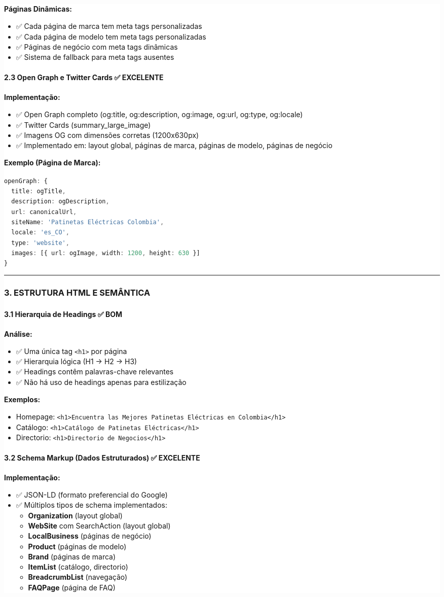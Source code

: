 **Páginas Dinâmicas:**
- ✅ Cada página de marca tem meta tags personalizadas
- ✅ Cada página de modelo tem meta tags personalizadas
- ✅ Páginas de negócio com meta tags dinâmicas
- ✅ Sistema de fallback para meta tags ausentes

#### 2.3 Open Graph e Twitter Cards ✅ EXCELENTE
**Implementação:**
- ✅ Open Graph completo (og:title, og:description, og:image, og:url, og:type, og:locale)
- ✅ Twitter Cards (summary_large_image)
- ✅ Imagens OG com dimensões corretas (1200x630px)
- ✅ Implementado em: layout global, páginas de marca, páginas de modelo, páginas de negócio

**Exemplo (Página de Marca):**
```typescript
openGraph: {
  title: ogTitle,
  description: ogDescription,
  url: canonicalUrl,
  siteName: 'Patinetas Eléctricas Colombia',
  locale: 'es_CO',
  type: 'website',
  images: [{ url: ogImage, width: 1200, height: 630 }]
}
```

---

### 3. ESTRUTURA HTML E SEMÂNTICA

#### 3.1 Hierarquia de Headings ✅ BOM
**Análise:**
- ✅ Uma única tag `<h1>` por página
- ✅ Hierarquia lógica (H1 → H2 → H3)
- ✅ Headings contêm palavras-chave relevantes
- ✅ Não há uso de headings apenas para estilização

**Exemplos:**
- Homepage: `<h1>Encuentra las Mejores Patinetas Eléctricas en Colombia</h1>`
- Catálogo: `<h1>Catálogo de Patinetas Eléctricas</h1>`
- Directorio: `<h1>Directorio de Negocios</h1>`

#### 3.2 Schema Markup (Dados Estruturados) ✅ EXCELENTE
**Implementação:**
- ✅ JSON-LD (formato preferencial do Google)
- ✅ Múltiplos tipos de schema implementados:
  - **Organization** (layout global)
  - **WebSite** com SearchAction (layout global)
  - **LocalBusiness** (páginas de negócio)
  - **Product** (páginas de modelo)
  - **Brand** (páginas de marca)
  - **ItemList** (catálogo, directorio)
  - **BreadcrumbList** (navegação)
  - **FAQPage** (página de FAQ)
